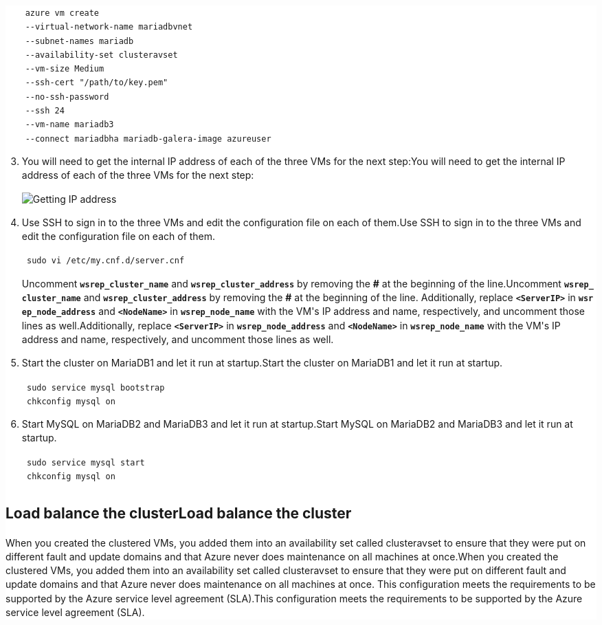         azure vm create
        --virtual-network-name mariadbvnet
        --subnet-names mariadb
        --availability-set clusteravset
        --vm-size Medium
        --ssh-cert "/path/to/key.pem"
        --no-ssh-password
        --ssh 24
        --vm-name mariadb3
        --connect mariadbha mariadb-galera-image azureuser
3. <span data-ttu-id="72cc6-226">You will need to get the internal IP address of each of the three VMs for the next step:</span><span class="sxs-lookup"><span data-stu-id="72cc6-226">You will need to get the internal IP address of each of the three VMs for the next step:</span></span>

    ![Getting IP address](https://docstestmedia1.blob.core.windows.net/azure-media/articles/virtual-machines/linux/classic/media/mariadb-mysql-cluster/ip.png)
4. <span data-ttu-id="72cc6-228">Use SSH to sign in to the three VMs and edit the configuration file on each of them.</span><span class="sxs-lookup"><span data-stu-id="72cc6-228">Use SSH to sign in to the three VMs and edit the configuration file on each of them.</span></span>

        sudo vi /etc/my.cnf.d/server.cnf

    <span data-ttu-id="72cc6-229">Uncomment **`wsrep_cluster_name`** and **`wsrep_cluster_address`** by removing the **#** at the beginning of the line.</span><span class="sxs-lookup"><span data-stu-id="72cc6-229">Uncomment **`wsrep_cluster_name`** and **`wsrep_cluster_address`** by removing the **#** at the beginning of the line.</span></span>
    <span data-ttu-id="72cc6-230">Additionally, replace **`<ServerIP>`** in **`wsrep_node_address`** and **`<NodeName>`** in **`wsrep_node_name`** with the VM's IP address and name, respectively, and uncomment those lines as well.</span><span class="sxs-lookup"><span data-stu-id="72cc6-230">Additionally, replace **`<ServerIP>`** in **`wsrep_node_address`** and **`<NodeName>`** in **`wsrep_node_name`** with the VM's IP address and name, respectively, and uncomment those lines as well.</span></span>
5. <span data-ttu-id="72cc6-231">Start the cluster on MariaDB1 and let it run at startup.</span><span class="sxs-lookup"><span data-stu-id="72cc6-231">Start the cluster on MariaDB1 and let it run at startup.</span></span>

        sudo service mysql bootstrap
        chkconfig mysql on
6. <span data-ttu-id="72cc6-232">Start MySQL on MariaDB2 and MariaDB3 and let it run at startup.</span><span class="sxs-lookup"><span data-stu-id="72cc6-232">Start MySQL on MariaDB2 and MariaDB3 and let it run at startup.</span></span>

        sudo service mysql start
        chkconfig mysql on

## <a name="load-balance-the-cluster"></a><span data-ttu-id="72cc6-233">Load balance the cluster</span><span class="sxs-lookup"><span data-stu-id="72cc6-233">Load balance the cluster</span></span>
<span data-ttu-id="72cc6-234">When you created the clustered VMs, you added them into an availability set called clusteravset to ensure that they were put on different fault and update domains and that Azure never does maintenance on all machines at once.</span><span class="sxs-lookup"><span data-stu-id="72cc6-234">When you created the clustered VMs, you added them into an availability set called clusteravset to ensure that they were put on different fault and update domains and that Azure never does maintenance on all machines at once.</span></span> <span data-ttu-id="72cc6-235">This configuration meets the requirements to be supported by the Azure service level agreement (SLA).</span><span class="sxs-lookup"><span data-stu-id="72cc6-235">This configuration meets the requirements to be supported by the Azure service level agreement (SLA).</span></span>
